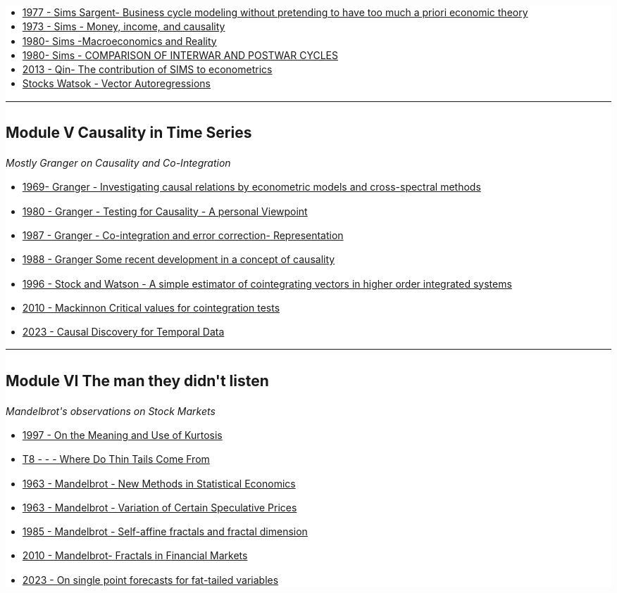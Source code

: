 
- [1977 - Sims Sargent- Business cycle modeling without pretending to have too much a priori economic theory](/public/papers/T6_-_VAR_-1977_-_Sims_Sargent-_Business_cycle_modeling_without_pretending_to_have_too_much_a_priori_economic_theory.pdf)
- [1973 - Sims - Money, income, and causality](/public/papers/T6_-_VAR_-_1973_-_Sims_-_Money,_income,_and_causality.pdf)
- [1980- Sims -Macroeconomics and Reality](/public/papers/T6_-_VAR_-_1980-_Sims_-Macroeconomics_and_Reality.pdf)
- [1980- Sims - COMPARISON OF INTERWAR AND POSTWAR CYCLES](/public/papers/T6_-_VAR_-_1980-_Sims_-_COMPARISON_OF_INTERWAR_AND_POSTWAR_CYCLES.pdf)
- [2013 - Qin- The contribution of SIMS to econometrics](/public/papers/T6_-_VAR_-_2013_-_The_contribution_of_SIMS_to_econometrics.pdf)
- [Stocks Watsok - Vector Autoregressions](/public/papers/T6_-_VAR_-_stocks&watsok_-_Vector_Autoregressions.pdf)

---
Module V Causality in Time Series
---
*Mostly Granger on Causality and Co-Integration*

- [1969- Granger -  Investigating causal relations by econometric models and cross-spectral methods](/public/papers/T5__-_1969-_Granger_-__Investigating_causal_relations_by_econometric_models_and_cross-spectral_methods.pdf)
- [1980 - Granger - Testing for Causality - A personal Viewpoint](/public/papers/T5__-_1980_-_Granger_-_Testing_for_Causality_-_A_personal_Viewpoint.pdf)
- [1987 - Granger -  Co-integration and error correction- Representation](/public/papers/T5__-_1987_-_Granger_-__Co-integration_and_error_correction-_Representation.pdf)
- [1988 - Granger Some recent development in a concept of causality](/public/papers/T5__-_1988_-_Granger_Some_recent_development_in_a_concept_of_causality.pdf)
- [1996 - Stock and Watson - A simple estimator of cointegrating vectors in higher order integrated systems](/public/papers/T5_-_1996_-_Stock_and_Watson_-_A_simple_estimator_of_cointegrating_vectors_in_higher_order_integrated_systems.pdf)
- [2010 - Mackinnon Critical values for cointegration tests](/public/papers/T5_-_2010_-_Mackinnon_Critical_values_for_cointegration_tests.pdf)

- [2023 - Causal Discovery for Temporal Data](/public/papers/T7_-_2023_-_Causal_Discovery_for_Temporal_Data.pdf)

---
Module VI The man they didn't listen
---
*Mandelbrot's observations on Stock Markets*
- [1997 - On the Meaning and Use of Kurtosis](/public/papers/T7_-_1997_-_On_the_Meaning_and_Use_of_Kurtosis.pdf)

- [T8 - - - Where Do Thin Tails Come From](/public/papers/T8_-_Where_Do_Thin_Tails_Come_From.pdf)

- [1963 - Mandelbrot - New Methods in Statistical Economics](/public/papers/T7_-1963_-Mandelbrot_-_New_Methods_in_Statistical_Economics.pdf)
- [1963 - Mandelbrot - Variation of Certain Speculative Prices](/public/papers/T7_-1963_-Mandelbrot_-_Variation_of_Certain_Speculative_Prices.pdf)
- [1985 - Mandelbrot - Self-affine fractals and fractal dimension](/public/papers/T7_-Mandelbrot_-1985-__Self-affine_fractals_and_fractal_dimension.pdf)
- [2010 - Mandelbrot- Fractals in Financial Markets](/public/papers/T7_-Mandelbrot_-2010_-__Fractals_in_Financial_Markets.pdf)
- [2023 - On single point forecasts for fat-tailed variables](/public/papers/T7_-_2023_-_On_single_point_forecasts_for_fat-tailed_variables.pdf)
